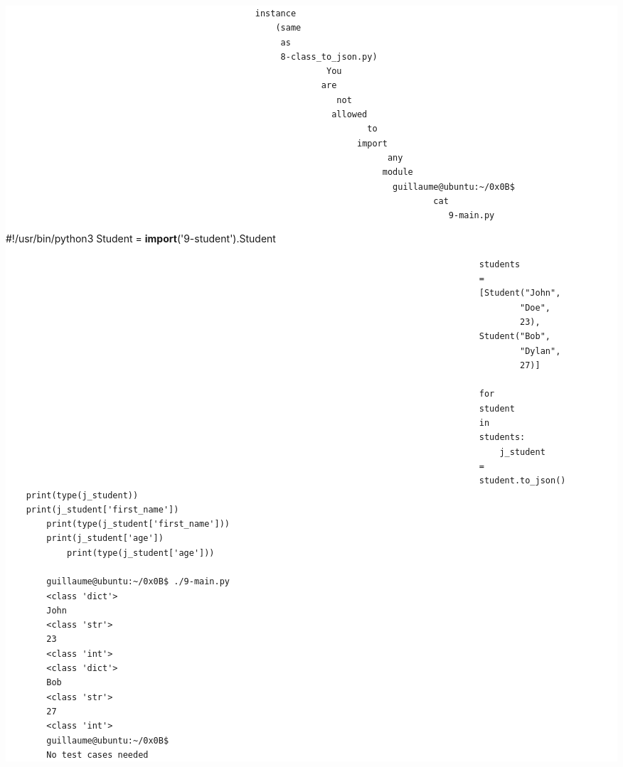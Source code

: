 												     instance
													     (same
													      as
													      8-class_to_json.py)
															       You
																  are
																     not
																	allowed
																	       to
																		 import
																		       any
																			  module
																				guillaume@ubuntu:~/0x0B$
																						cat
																						   9-main.py 
#!/usr/bin/python3
																							     Student
																							     =
																							     __import__('9-student').Student

																							     students
																							     =
																							     [Student("John",
																									     "Doe",
																									     23),
																							     Student("Bob",
																									     "Dylan",
																									     27)]

																							     for
																							     student
																							     in
																							     students:
																							         j_student
																								 =
																								 student.to_json()
	    print(type(j_student))
	    print(j_student['first_name'])
	        print(type(j_student['first_name']))
		    print(j_student['age'])
		        print(type(j_student['age']))

			guillaume@ubuntu:~/0x0B$ ./9-main.py 
			<class 'dict'>
			John
			<class 'str'>
			23
			<class 'int'>
			<class 'dict'>
			Bob
			<class 'str'>
			27
			<class 'int'>
			guillaume@ubuntu:~/0x0B$ 
			No test cases needed
